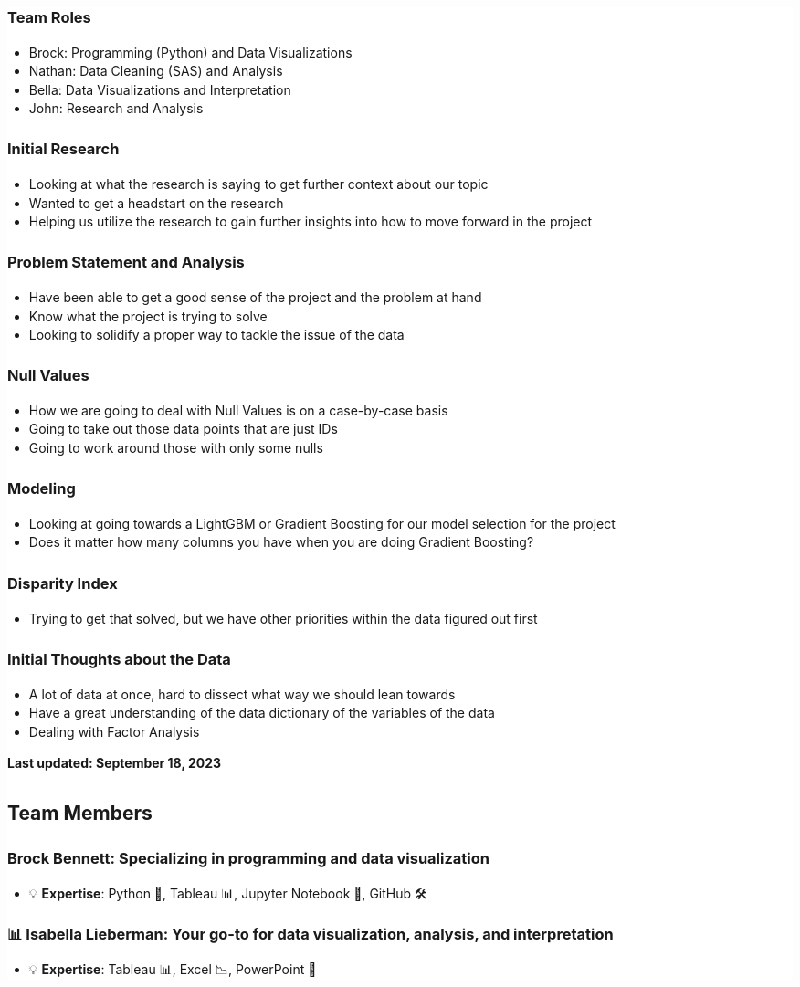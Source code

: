 ### Team Roles

- Brock: Programming (Python) and Data Visualizations
- Nathan: Data Cleaning (SAS) and Analysis
- Bella: Data Visualizations and Interpretation
- John: Research and Analysis

### Initial Research

- Looking at what the research is saying to get further context about our topic
- Wanted to get a headstart on the research
- Helping us utilize the research to gain further insights into how to move forward in the project

### Problem Statement and Analysis

- Have been able to get a good sense of the project and the problem at hand
- Know what the project is trying to solve
- Looking to solidify a proper way to tackle the issue of the data

### Null Values

- How we are going to deal with Null Values is on a case-by-case basis
- Going to take out those data points that are just IDs
- Going to work around those with only some nulls

### Modeling

- Looking at going towards a LightGBM or Gradient Boosting for our model selection for the project
- Does it matter how many columns you have when you are doing Gradient Boosting?

### Disparity Index

- Trying to get that solved, but we have other priorities within the data figured out first

### Initial Thoughts about the Data

- A lot of data at once, hard to dissect what way we should lean towards
- Have a great understanding of the data dictionary of the variables of the data
- Dealing with Factor Analysis

**Last updated: September 18, 2023**

## Team Members

### Brock Bennett: Specializing in programming and data visualization
- 💡 **Expertise**: Python 🐍, Tableau 📊, Jupyter Notebook 📓, GitHub 🛠

### 📊 Isabella Lieberman: Your go-to for data visualization, analysis, and interpretation
- 💡 **Expertise**: Tableau 📊, Excel 📉, PowerPoint 📝

